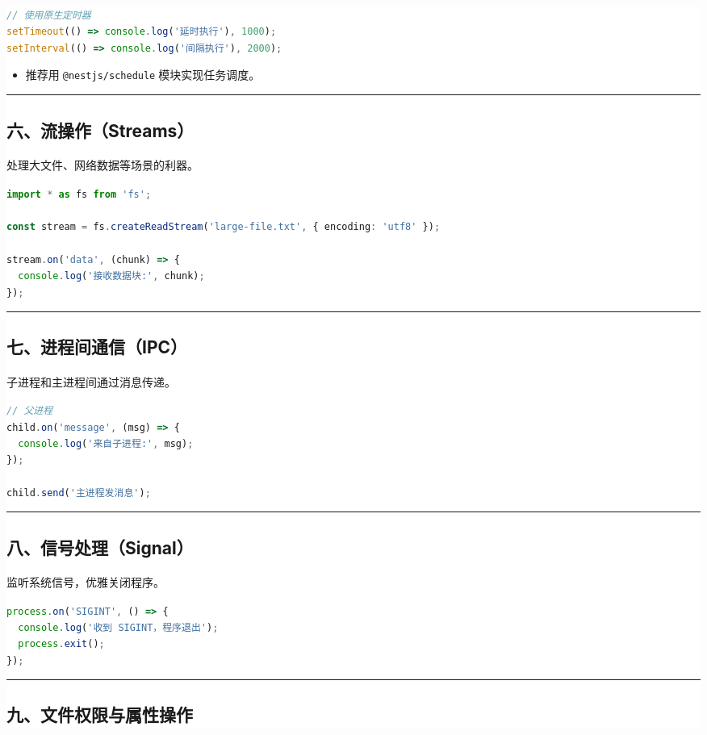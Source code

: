 ```ts
// 使用原生定时器
setTimeout(() => console.log('延时执行'), 1000);
setInterval(() => console.log('间隔执行'), 2000);
```

* 推荐用 `@nestjs/schedule` 模块实现任务调度。

---

## 六、流操作（Streams）

处理大文件、网络数据等场景的利器。

```ts
import * as fs from 'fs';

const stream = fs.createReadStream('large-file.txt', { encoding: 'utf8' });

stream.on('data', (chunk) => {
  console.log('接收数据块:', chunk);
});
```

---

## 七、进程间通信（IPC）

子进程和主进程间通过消息传递。

```ts
// 父进程
child.on('message', (msg) => {
  console.log('来自子进程:', msg);
});

child.send('主进程发消息');
```

---

## 八、信号处理（Signal）

监听系统信号，优雅关闭程序。

```ts
process.on('SIGINT', () => {
  console.log('收到 SIGINT，程序退出');
  process.exit();
});
```

---

## 九、文件权限与属性操作
